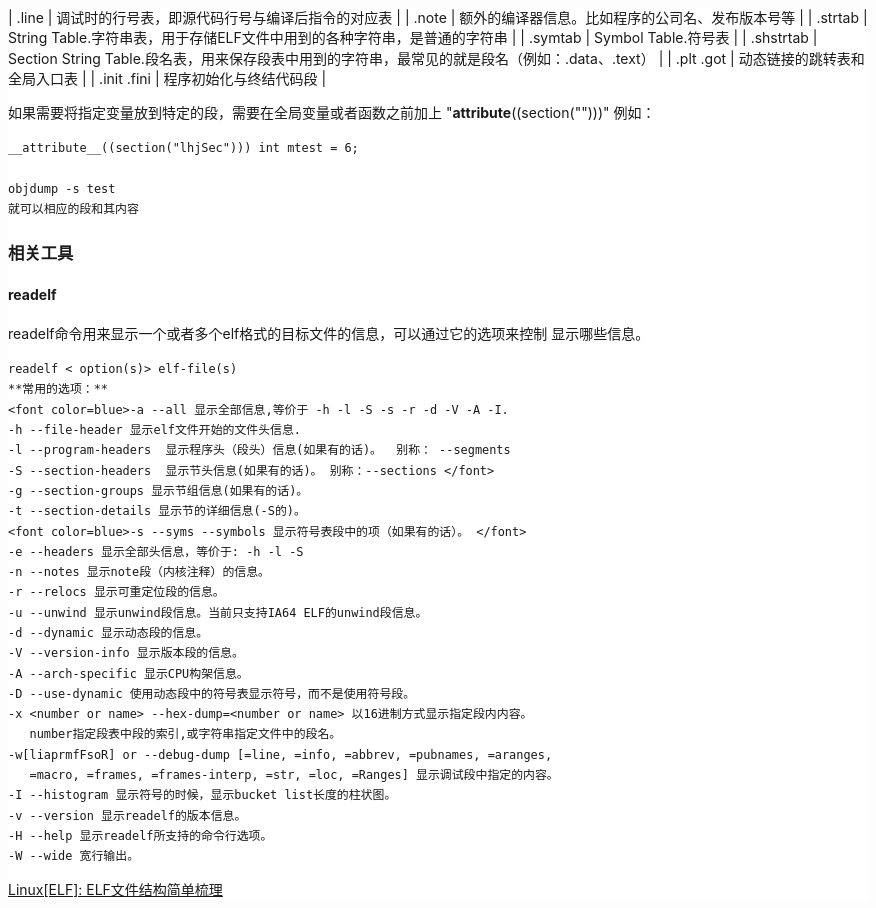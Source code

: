 | .line       | 调试时的行号表，即源代码行号与编译后指令的对应表 |
| .note       | 额外的编译器信息。比如程序的公司名、发布版本号等 |
| .strtab     | String Table.字符串表，用于存储ELF文件中用到的各种字符串，是普通的字符串 |
| .symtab     | Symbol Table.符号表 |
| .shstrtab   | Section String Table.段名表，用来保存段表中用到的字符串，最常见的就是段名（例如：.data、.text） |
| .plt .got   | 动态链接的跳转表和全局入口表 |
| .init .fini | 程序初始化与终结代码段 |

如果需要将指定变量放到特定的段，需要在全局变量或者函数之前加上 "__attribute__((section("<name>")))"
例如：
```
__attribute__((section("lhjSec"))) int mtest = 6;

objdump -s test
就可以相应的段和其内容
```

### 相关工具

#### readelf

readelf命令用来显示一个或者多个elf格式的目标文件的信息，可以通过它的选项来控制
显示哪些信息。
```
readelf < option(s)> elf-file(s)
**常用的选项：**
<font color=blue>-a --all 显示全部信息,等价于 -h -l -S -s -r -d -V -A -I.
-h --file-header 显示elf文件开始的文件头信息.
-l --program-headers  显示程序头（段头）信息(如果有的话)。  别称： --segments
-S --section-headers  显示节头信息(如果有的话)。 别称：--sections </font>
-g --section-groups 显示节组信息(如果有的话)。
-t --section-details 显示节的详细信息(-S的)。
<font color=blue>-s --syms --symbols 显示符号表段中的项（如果有的话）。 </font>
-e --headers 显示全部头信息，等价于: -h -l -S
-n --notes 显示note段（内核注释）的信息。
-r --relocs 显示可重定位段的信息。
-u --unwind 显示unwind段信息。当前只支持IA64 ELF的unwind段信息。
-d --dynamic 显示动态段的信息。
-V --version-info 显示版本段的信息。
-A --arch-specific 显示CPU构架信息。
-D --use-dynamic 使用动态段中的符号表显示符号，而不是使用符号段。
-x <number or name> --hex-dump=<number or name> 以16进制方式显示指定段内内容。
   number指定段表中段的索引,或字符串指定文件中的段名。
-w[liaprmfFsoR] or --debug-dump [=line, =info, =abbrev, =pubnames, =aranges,
   =macro, =frames, =frames-interp, =str, =loc, =Ranges] 显示调试段中指定的内容。
-I --histogram 显示符号的时候，显示bucket list长度的柱状图。
-v --version 显示readelf的版本信息。
-H --help 显示readelf所支持的命令行选项。
-W --wide 宽行输出。
```


[Linux[ELF]: ELF文件结构简单梳理](https://www.jianshu.com/p/dd5aec5826da)  